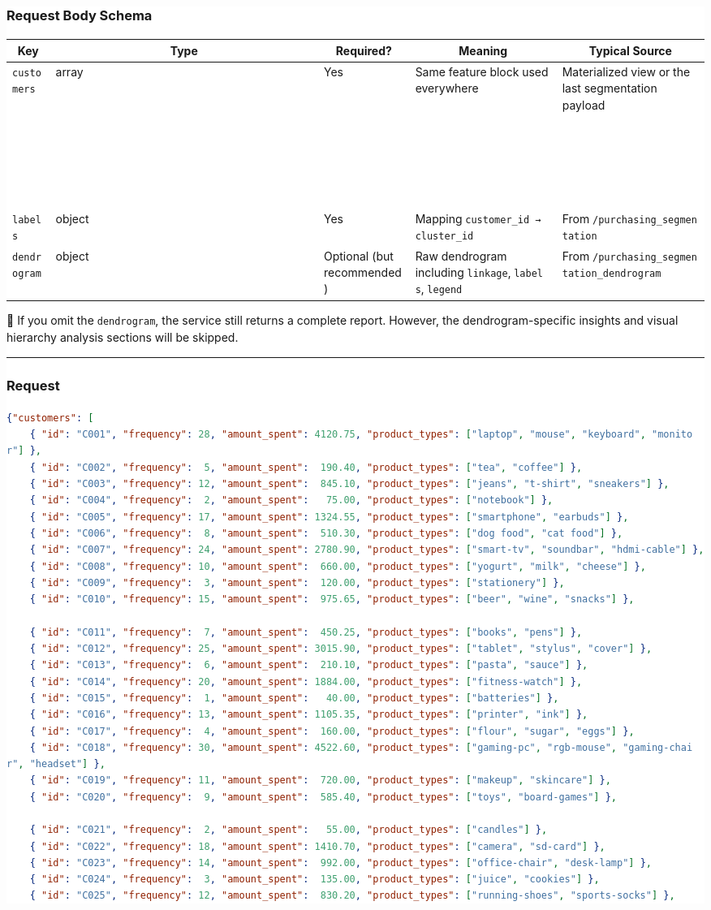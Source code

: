 
### Request Body Schema

| **Key**      | **Type**      | **Required?**              | **Meaning**                                            | **Typical Source**                                 |
| ------------ | ------------- | -------------------------- | ------------------------------------------------------ | -------------------------------------------------- |
| `customers`  | array<object> | Yes                        | Same feature block used everywhere                     | Materialized view or the last segmentation payload |
| `labels`     | object        | Yes                        | Mapping `customer_id → cluster_id`                     | From `/purchasing_segmentation`                    |
| `dendrogram` | object        | Optional (but recommended) | Raw dendrogram including `linkage`, `labels`, `legend` | From `/purchasing_segmentation_dendrogram`         |

📝 If you omit the `dendrogram`, the service still returns a complete report.
However, the dendrogram-specific insights and visual hierarchy analysis sections will be skipped.

---

### Request

```json
{"customers": [
    { "id": "C001", "frequency": 28, "amount_spent": 4120.75, "product_types": ["laptop", "mouse", "keyboard", "monitor"] },
    { "id": "C002", "frequency":  5, "amount_spent":  190.40, "product_types": ["tea", "coffee"] },
    { "id": "C003", "frequency": 12, "amount_spent":  845.10, "product_types": ["jeans", "t-shirt", "sneakers"] },
    { "id": "C004", "frequency":  2, "amount_spent":   75.00, "product_types": ["notebook"] },
    { "id": "C005", "frequency": 17, "amount_spent": 1324.55, "product_types": ["smartphone", "earbuds"] },
    { "id": "C006", "frequency":  8, "amount_spent":  510.30, "product_types": ["dog food", "cat food"] },
    { "id": "C007", "frequency": 24, "amount_spent": 2780.90, "product_types": ["smart-tv", "soundbar", "hdmi-cable"] },
    { "id": "C008", "frequency": 10, "amount_spent":  660.00, "product_types": ["yogurt", "milk", "cheese"] },
    { "id": "C009", "frequency":  3, "amount_spent":  120.00, "product_types": ["stationery"] },
    { "id": "C010", "frequency": 15, "amount_spent":  975.65, "product_types": ["beer", "wine", "snacks"] },

    { "id": "C011", "frequency":  7, "amount_spent":  450.25, "product_types": ["books", "pens"] },
    { "id": "C012", "frequency": 25, "amount_spent": 3015.90, "product_types": ["tablet", "stylus", "cover"] },
    { "id": "C013", "frequency":  6, "amount_spent":  210.10, "product_types": ["pasta", "sauce"] },
    { "id": "C014", "frequency": 20, "amount_spent": 1884.00, "product_types": ["fitness-watch"] },
    { "id": "C015", "frequency":  1, "amount_spent":   40.00, "product_types": ["batteries"] },
    { "id": "C016", "frequency": 13, "amount_spent": 1105.35, "product_types": ["printer", "ink"] },
    { "id": "C017", "frequency":  4, "amount_spent":  160.00, "product_types": ["flour", "sugar", "eggs"] },
    { "id": "C018", "frequency": 30, "amount_spent": 4522.60, "product_types": ["gaming-pc", "rgb-mouse", "gaming-chair", "headset"] },
    { "id": "C019", "frequency": 11, "amount_spent":  720.00, "product_types": ["makeup", "skincare"] },
    { "id": "C020", "frequency":  9, "amount_spent":  585.40, "product_types": ["toys", "board-games"] },

    { "id": "C021", "frequency":  2, "amount_spent":   55.00, "product_types": ["candles"] },
    { "id": "C022", "frequency": 18, "amount_spent": 1410.70, "product_types": ["camera", "sd-card"] },
    { "id": "C023", "frequency": 14, "amount_spent":  992.00, "product_types": ["office-chair", "desk-lamp"] },
    { "id": "C024", "frequency":  3, "amount_spent":  135.00, "product_types": ["juice", "cookies"] },
    { "id": "C025", "frequency": 12, "amount_spent":  830.20, "product_types": ["running-shoes", "sports-socks"] },
```